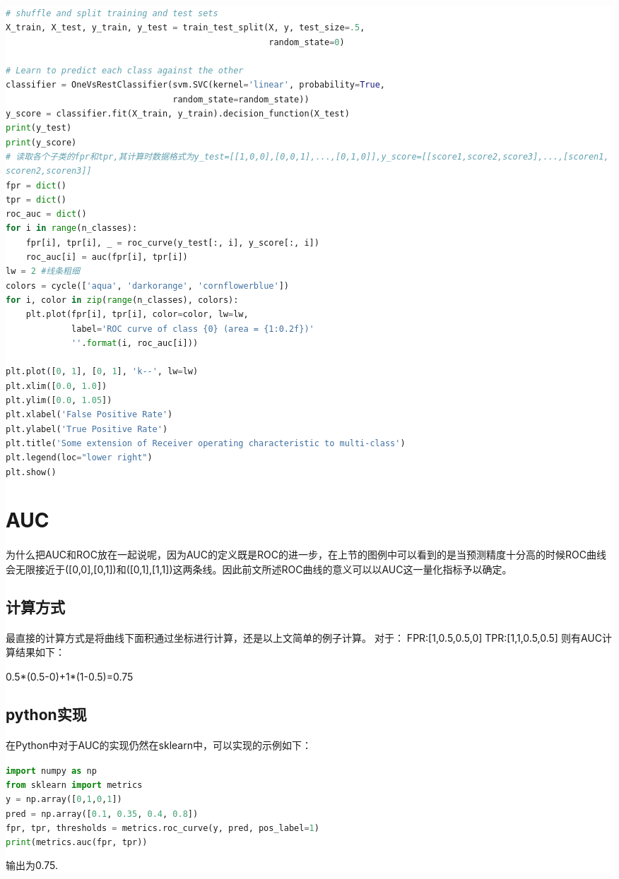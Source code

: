 ```python
# shuffle and split training and test sets
X_train, X_test, y_train, y_test = train_test_split(X, y, test_size=.5,
                                                    random_state=0)

# Learn to predict each class against the other
classifier = OneVsRestClassifier(svm.SVC(kernel='linear', probability=True,
                                 random_state=random_state))
y_score = classifier.fit(X_train, y_train).decision_function(X_test)
print(y_test)
print(y_score)
# 读取各个子类的fpr和tpr,其计算时数据格式为y_test=[[1,0,0],[0,0,1],...,[0,1,0]],y_score=[[score1,score2,score3],...,[scoren1,scoren2,scoren3]]
fpr = dict()
tpr = dict()
roc_auc = dict()
for i in range(n_classes):
    fpr[i], tpr[i], _ = roc_curve(y_test[:, i], y_score[:, i])
    roc_auc[i] = auc(fpr[i], tpr[i])
lw = 2 #线条粗细
colors = cycle(['aqua', 'darkorange', 'cornflowerblue'])
for i, color in zip(range(n_classes), colors):
    plt.plot(fpr[i], tpr[i], color=color, lw=lw,
             label='ROC curve of class {0} (area = {1:0.2f})'
             ''.format(i, roc_auc[i]))

plt.plot([0, 1], [0, 1], 'k--', lw=lw)
plt.xlim([0.0, 1.0])
plt.ylim([0.0, 1.05])
plt.xlabel('False Positive Rate')
plt.ylabel('True Positive Rate')
plt.title('Some extension of Receiver operating characteristic to multi-class')
plt.legend(loc="lower right")
plt.show()
```

# AUC

为什么把AUC和ROC放在一起说呢，因为AUC的定义既是ROC的进一步，在上节的图例中可以看到的是当预测精度十分高的时候ROC曲线会无限接近于([0,0],[0,1])和([0,1],[1,1])这两条线。因此前文所述ROC曲线的意义可以以AUC这一量化指标予以确定。

## 计算方式

最直接的计算方式是将曲线下面积通过坐标进行计算，还是以上文简单的例子计算。
对于：
FPR:[1,0.5,0.5,0]
TPR:[1,1,0.5,0.5]
则有AUC计算结果如下：

0.5*(0.5-0)+1*(1-0.5)=0.75

## python实现

在Python中对于AUC的实现仍然在sklearn中，可以实现的示例如下：

```python
import numpy as np
from sklearn import metrics
y = np.array([0,1,0,1])
pred = np.array([0.1, 0.35, 0.4, 0.8])
fpr, tpr, thresholds = metrics.roc_curve(y, pred, pos_label=1)
print(metrics.auc(fpr, tpr))
```

输出为0.75.
